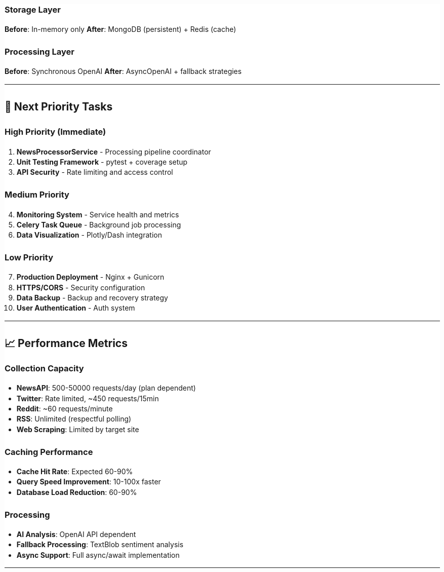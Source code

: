 ### Storage Layer
**Before**: In-memory only
**After**: MongoDB (persistent) + Redis (cache)

### Processing Layer
**Before**: Synchronous OpenAI
**After**: AsyncOpenAI + fallback strategies

---

## 🎯 Next Priority Tasks

### High Priority (Immediate)
1. **NewsProcessorService** - Processing pipeline coordinator
2. **Unit Testing Framework** - pytest + coverage setup
3. **API Security** - Rate limiting and access control

### Medium Priority
4. **Monitoring System** - Service health and metrics
5. **Celery Task Queue** - Background job processing
6. **Data Visualization** - Plotly/Dash integration

### Low Priority
7. **Production Deployment** - Nginx + Gunicorn
8. **HTTPS/CORS** - Security configuration
9. **Data Backup** - Backup and recovery strategy
10. **User Authentication** - Auth system

---

## 📈 Performance Metrics

### Collection Capacity
- **NewsAPI**: 500-50000 requests/day (plan dependent)
- **Twitter**: Rate limited, ~450 requests/15min
- **Reddit**: ~60 requests/minute
- **RSS**: Unlimited (respectful polling)
- **Web Scraping**: Limited by target site

### Caching Performance
- **Cache Hit Rate**: Expected 60-90%
- **Query Speed Improvement**: 10-100x faster
- **Database Load Reduction**: 60-90%

### Processing
- **AI Analysis**: OpenAI API dependent
- **Fallback Processing**: TextBlob sentiment analysis
- **Async Support**: Full async/await implementation

---